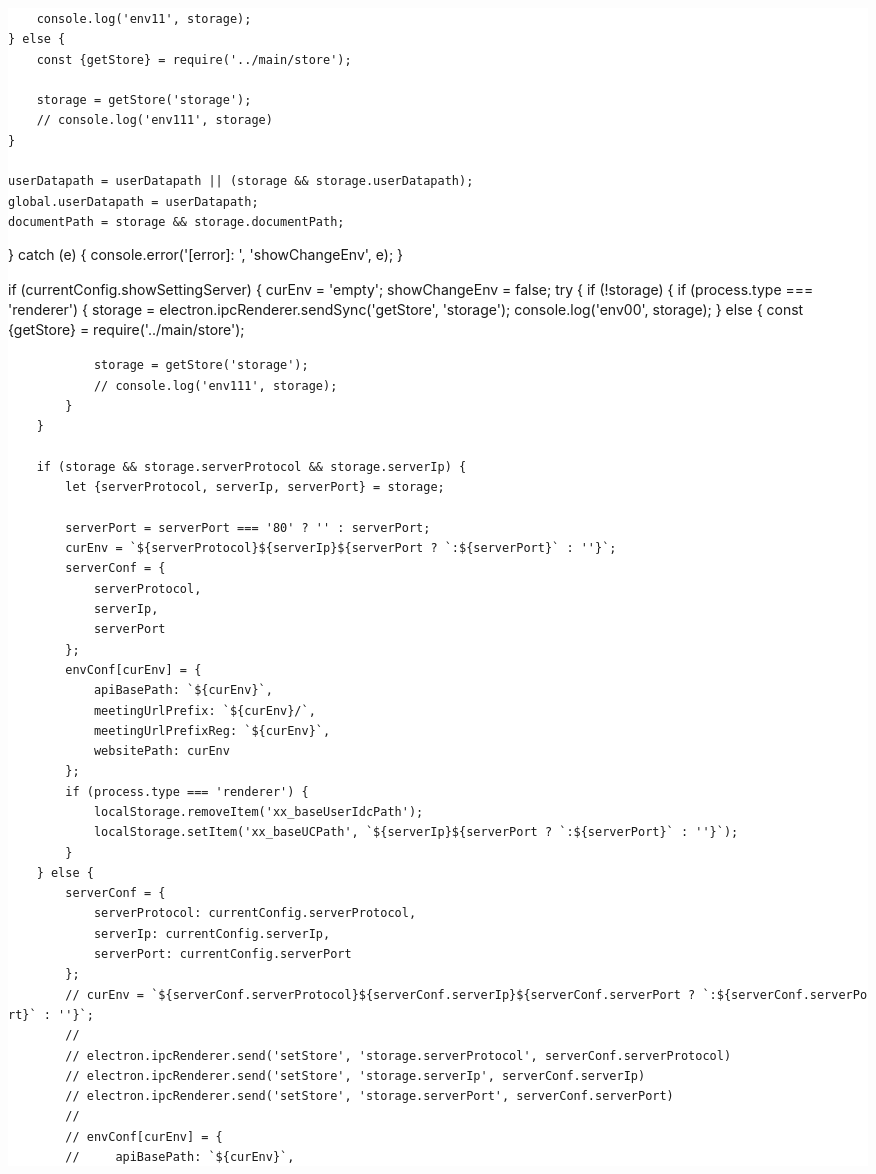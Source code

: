         console.log('env11', storage);
    } else {
        const {getStore} = require('../main/store');

        storage = getStore('storage');
        // console.log('env111', storage)
    }

    userDatapath = userDatapath || (storage && storage.userDatapath);
    global.userDatapath = userDatapath;
    documentPath = storage && storage.documentPath;

} catch (e) {
console.error('[error]: ', 'showChangeEnv', e);
}

if (currentConfig.showSettingServer) {
curEnv = 'empty';
showChangeEnv = false;
try {
if (!storage) {
if (process.type === 'renderer') {
storage = electron.ipcRenderer.sendSync('getStore', 'storage');
console.log('env00', storage);
} else {
const {getStore} = require('../main/store');

                storage = getStore('storage');
                // console.log('env111', storage);
            }
        }

        if (storage && storage.serverProtocol && storage.serverIp) {
            let {serverProtocol, serverIp, serverPort} = storage;

            serverPort = serverPort === '80' ? '' : serverPort;
            curEnv = `${serverProtocol}${serverIp}${serverPort ? `:${serverPort}` : ''}`;
            serverConf = {
                serverProtocol,
                serverIp,
                serverPort
            };
            envConf[curEnv] = {
                apiBasePath: `${curEnv}`,
                meetingUrlPrefix: `${curEnv}/`,
                meetingUrlPrefixReg: `${curEnv}`,
                websitePath: curEnv
            };
            if (process.type === 'renderer') {
                localStorage.removeItem('xx_baseUserIdcPath');
                localStorage.setItem('xx_baseUCPath', `${serverIp}${serverPort ? `:${serverPort}` : ''}`);
            }
        } else {
            serverConf = {
                serverProtocol: currentConfig.serverProtocol,
                serverIp: currentConfig.serverIp,
                serverPort: currentConfig.serverPort
            };
            // curEnv = `${serverConf.serverProtocol}${serverConf.serverIp}${serverConf.serverPort ? `:${serverConf.serverPort}` : ''}`;
            //
            // electron.ipcRenderer.send('setStore', 'storage.serverProtocol', serverConf.serverProtocol)
            // electron.ipcRenderer.send('setStore', 'storage.serverIp', serverConf.serverIp)
            // electron.ipcRenderer.send('setStore', 'storage.serverPort', serverConf.serverPort)
            //
            // envConf[curEnv] = {
            //     apiBasePath: `${curEnv}`,